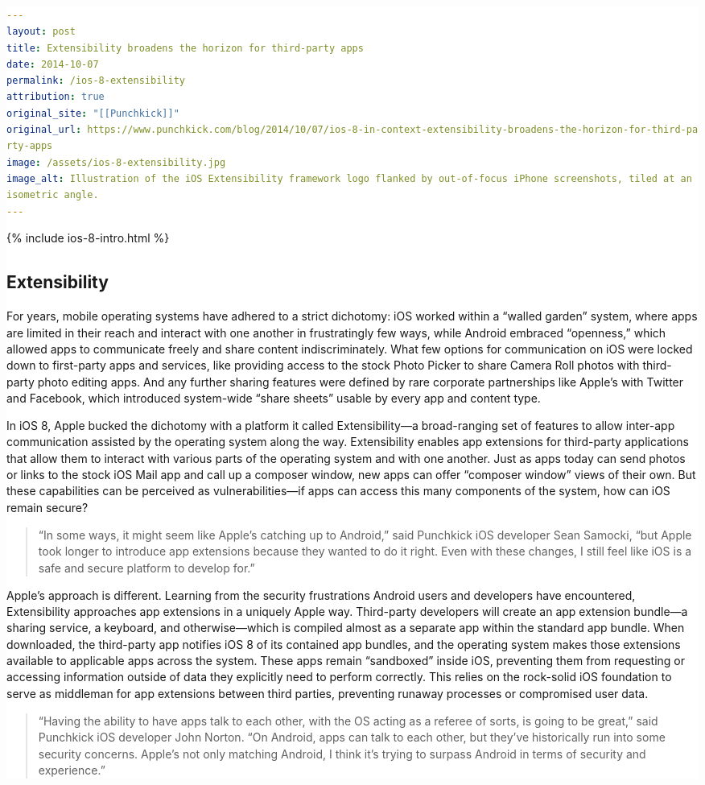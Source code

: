 ```yaml
---
layout: post
title: Extensibility broadens the horizon for third-party apps
date: 2014-10-07
permalink: /ios-8-extensibility
attribution: true
original_site: "[[Punchkick]]"
original_url: https://www.punchkick.com/blog/2014/10/07/ios-8-in-context-extensibility-broadens-the-horizon-for-third-party-apps
image: /assets/ios-8-extensibility.jpg
image_alt: Illustration of the iOS Extensibility framework logo flanked by out-of-focus iPhone screenshots, tiled at an isometric angle.
---
```

{% include ios-8-intro.html %}

## Extensibility

For years, mobile operating systems have adhered to a strict dichotomy: iOS worked within a “walled garden” system, where apps are limited in their reach and interact with one another in frustratingly few ways, while Android embraced “openness,” which allowed apps to communicate freely and share content indiscriminately. What few options for communication on iOS were locked down to first-party apps and services, like providing access to the stock Photo Picker to share Camera Roll photos with third-party photo editing apps. And any further sharing features were defined by rare corporate partnerships like Apple’s with Twitter and Facebook, which introduced system-wide “share sheets” usable by every app and content type.

In iOS 8, Apple bucked the dichotomy with a platform it called Extensibility—a broad-ranging set of features to allow inter-app communication assisted by the operating system along the way. Extensibility enables app extensions for third-party applications that allow them to interact with various parts of the operating system and with one another. Just as apps today can send photos or links to the stock iOS Mail app and call up a composer window, new apps can offer “composer window” views of their own. But these capabilities can be perceived as vulnerabilities—if apps can access this many components of the system, how can iOS remain secure?

> “In some ways, it might seem like Apple’s catching up to Android,” said Punchkick iOS developer Sean Samocki, “but Apple took longer to introduce app extensions because they wanted to do it right. Even with these changes, I still feel like iOS is a safe and secure platform to develop for.”

Apple’s approach is different. Learning from the security frustrations Android users and developers have encountered, Extensibility approaches app extensions in a uniquely Apple way. Third-party developers will create an app extension bundle—a sharing service, a keyboard, and otherwise—which is compiled almost as a separate app within the standard app bundle. When downloaded, the third-party app notifies iOS 8 of its contained app bundles, and the operating system makes those extensions available to applicable apps across the system. These apps remain “sandboxed” inside iOS, preventing them from requesting or accessing information outside of data they explicitly need to perform correctly. This relies on the rock-solid iOS foundation to serve as middleman for app extensions between third parties, preventing runaway processes or compromised user data.

> “Having the ability to have apps talk to each other, with the OS acting as a referee of sorts, is going to be great,” said Punchkick iOS developer John Norton. “On Android, apps can talk to each other, but they’ve historically run into some security concerns. Apple’s not only matching Android, I think it’s trying to surpass Android in terms of security and experience.”
